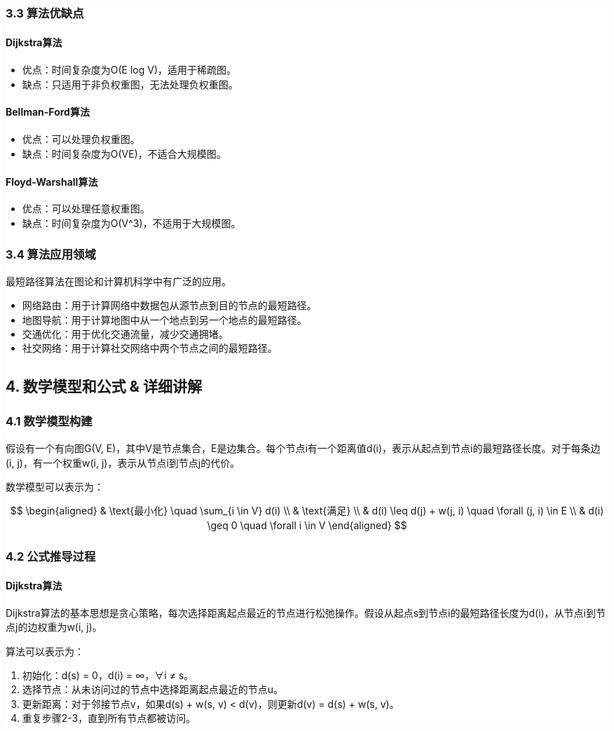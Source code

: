 ### 3.3 算法优缺点

#### Dijkstra算法

- 优点：时间复杂度为O(E log V)，适用于稀疏图。
- 缺点：只适用于非负权重图，无法处理负权重图。

#### Bellman-Ford算法

- 优点：可以处理负权重图。
- 缺点：时间复杂度为O(VE)，不适合大规模图。

#### Floyd-Warshall算法

- 优点：可以处理任意权重图。
- 缺点：时间复杂度为O(V^3)，不适用于大规模图。

### 3.4 算法应用领域

最短路径算法在图论和计算机科学中有广泛的应用。

- 网络路由：用于计算网络中数据包从源节点到目的节点的最短路径。
- 地图导航：用于计算地图中从一个地点到另一个地点的最短路径。
- 交通优化：用于优化交通流量，减少交通拥堵。
- 社交网络：用于计算社交网络中两个节点之间的最短路径。

## 4. 数学模型和公式 & 详细讲解

### 4.1 数学模型构建

假设有一个有向图G(V, E)，其中V是节点集合，E是边集合。每个节点i有一个距离值d(i)，表示从起点到节点i的最短路径长度。对于每条边(i, j)，有一个权重w(i, j)，表示从节点i到节点j的代价。

数学模型可以表示为：

$$
\begin{aligned}
& \text{最小化} \quad \sum_{i \in V} d(i) \\
& \text{满足} \\
& d(i) \leq d(j) + w(j, i) \quad \forall (j, i) \in E \\
& d(i) \geq 0 \quad \forall i \in V
\end{aligned}
$$

### 4.2 公式推导过程

#### Dijkstra算法

Dijkstra算法的基本思想是贪心策略，每次选择距离起点最近的节点进行松弛操作。假设从起点s到节点i的最短路径长度为d(i)，从节点i到节点j的边权重为w(i, j)。

算法可以表示为：

1. 初始化：d(s) = 0，d(i) = ∞，∀i ≠ s。
2. 选择节点：从未访问过的节点中选择距离起点最近的节点u。
3. 更新距离：对于邻接节点v，如果d(s) + w(s, v) < d(v)，则更新d(v) = d(s) + w(s, v)。
4. 重复步骤2-3，直到所有节点都被访问。
